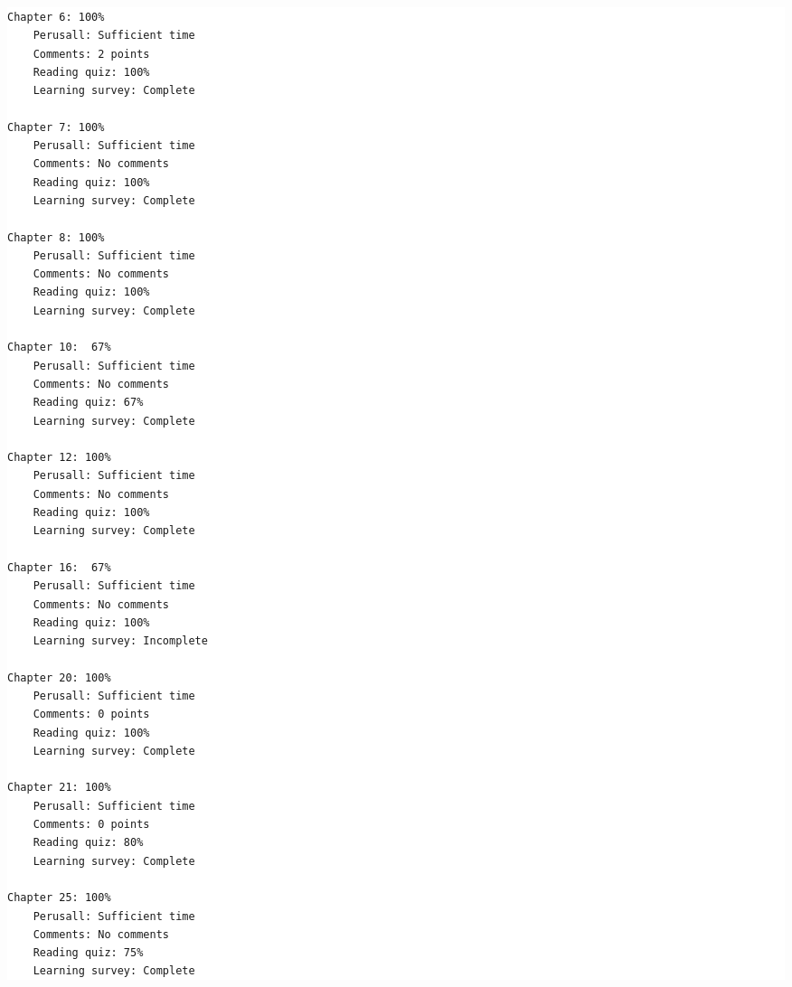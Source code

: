 	Chapter 6: 100%
		Perusall: Sufficient time
		Comments: 2 points
		Reading quiz: 100%
		Learning survey: Complete

	Chapter 7: 100%
		Perusall: Sufficient time
		Comments: No comments
		Reading quiz: 100%
		Learning survey: Complete

	Chapter 8: 100%
		Perusall: Sufficient time
		Comments: No comments
		Reading quiz: 100%
		Learning survey: Complete

	Chapter 10:  67%
		Perusall: Sufficient time
		Comments: No comments
		Reading quiz: 67%
		Learning survey: Complete

	Chapter 12: 100%
		Perusall: Sufficient time
		Comments: No comments
		Reading quiz: 100%
		Learning survey: Complete

	Chapter 16:  67%
		Perusall: Sufficient time
		Comments: No comments
		Reading quiz: 100%
		Learning survey: Incomplete

	Chapter 20: 100%
		Perusall: Sufficient time
		Comments: 0 points
		Reading quiz: 100%
		Learning survey: Complete

	Chapter 21: 100%
		Perusall: Sufficient time
		Comments: 0 points
		Reading quiz: 80%
		Learning survey: Complete

	Chapter 25: 100%
		Perusall: Sufficient time
		Comments: No comments
		Reading quiz: 75%
		Learning survey: Complete

